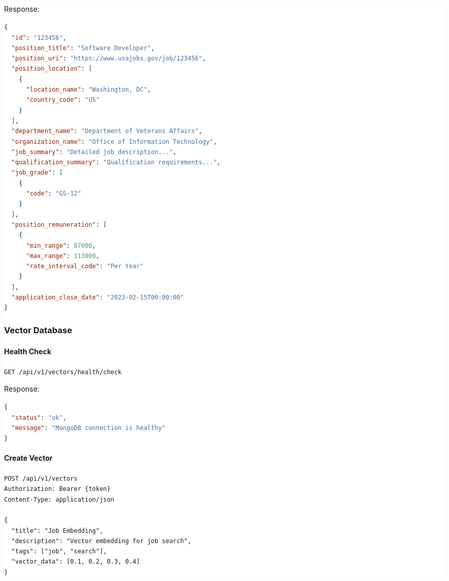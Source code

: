 Response:
```json
{
  "id": "123456",
  "position_title": "Software Developer",
  "position_uri": "https://www.usajobs.gov/job/123456",
  "position_location": [
    {
      "location_name": "Washington, DC",
      "country_code": "US"
    }
  ],
  "department_name": "Department of Veterans Affairs",
  "organization_name": "Office of Information Technology",
  "job_summary": "Detailed job description...",
  "qualification_summary": "Qualification requirements...",
  "job_grade": [
    {
      "code": "GS-12"
    }
  ],
  "position_remuneration": [
    {
      "min_range": 87000,
      "max_range": 113000,
      "rate_interval_code": "Per Year"
    }
  ],
  "application_close_date": "2023-02-15T00:00:00"
}
```

### Vector Database

#### Health Check

```http
GET /api/v1/vectors/health/check
```

Response:
```json
{
  "status": "ok",
  "message": "MongoDB connection is healthy"
}
```

#### Create Vector

```http
POST /api/v1/vectors
Authorization: Bearer {token}
Content-Type: application/json

{
  "title": "Job Embedding",
  "description": "Vector embedding for job search",
  "tags": ["job", "search"],
  "vector_data": [0.1, 0.2, 0.3, 0.4]
}
```

